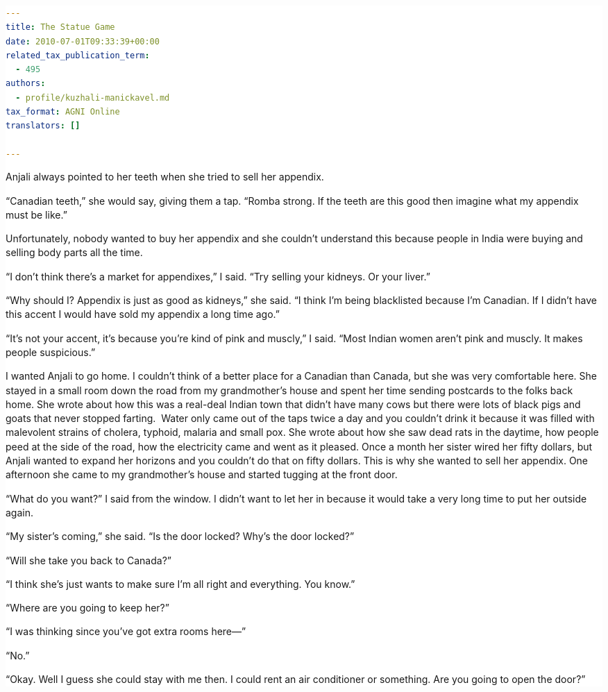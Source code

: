 ```yaml
---
title: The Statue Game
date: 2010-07-01T09:33:39+00:00
related_tax_publication_term:
  - 495
authors:
  - profile/kuzhali-manickavel.md
tax_format: AGNI Online
translators: []

---
```

Anjali always pointed to her teeth when she tried to sell her appendix.

“Canadian teeth,” she would say, giving them a tap. “Romba strong. If the teeth are this good then imagine what my appendix must be like.”

Unfortunately, nobody wanted to buy her appendix and she couldn’t understand this because people in India were buying and selling body parts all the time.

“I don’t think there’s a market for appendixes,” I said. “Try selling your kidneys. Or your liver.”

“Why should I? Appendix is just as good as kidneys,” she said. “I think I’m being blacklisted because I’m Canadian. If I didn’t have this accent I would have sold my appendix a long time ago.”

“It’s not your accent, it’s because you’re kind of pink and muscly,” I said. “Most Indian women aren’t pink and muscly. It makes people suspicious.”

I wanted Anjali to go home. I couldn’t think of a better place for a Canadian than Canada, but she was very comfortable here. She stayed in a small room down the road from my grandmother’s house and spent her time sending postcards to the folks back home. She wrote about how this was a real-deal Indian town that didn’t have many cows but there were lots of black pigs and goats that never stopped farting.  Water only came out of the taps twice a day and you couldn’t drink it because it was filled with malevolent strains of cholera, typhoid, malaria and small pox. She wrote about how she saw dead rats in the daytime, how people peed at the side of the road, how the electricity came and went as it pleased. Once a month her sister wired her fifty dollars, but Anjali wanted to expand her horizons and you couldn’t do that on fifty dollars. This is why she wanted to sell her appendix. One afternoon she came to my grandmother’s house and started tugging at the front door.

“What do you want?” I said from the window. I didn’t want to let her in because it would take a very long time to put her outside again.

“My sister’s coming,” she said. “Is the door locked? Why’s the door locked?”

“Will she take you back to Canada?”

“I think she’s just wants to make sure I’m all right and everything. You know.”

“Where are you going to keep her?”

“I was thinking since you’ve got extra rooms here—”

“No.”

“Okay. Well I guess she could stay with me then. I could rent an air conditioner or something. Are you going to open the door?”
